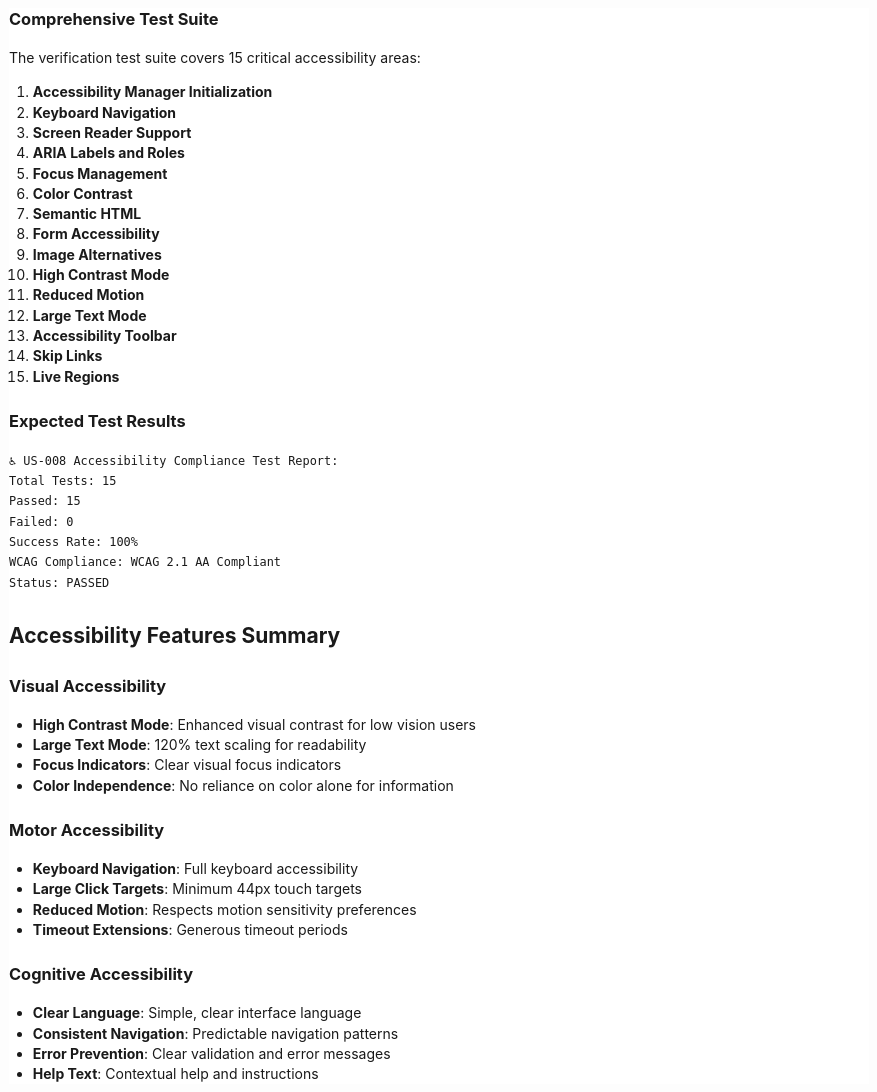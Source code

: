 ### Comprehensive Test Suite
The verification test suite covers 15 critical accessibility areas:

1. **Accessibility Manager Initialization**
2. **Keyboard Navigation**
3. **Screen Reader Support**
4. **ARIA Labels and Roles**
5. **Focus Management**
6. **Color Contrast**
7. **Semantic HTML**
8. **Form Accessibility**
9. **Image Alternatives**
10. **High Contrast Mode**
11. **Reduced Motion**
12. **Large Text Mode**
13. **Accessibility Toolbar**
14. **Skip Links**
15. **Live Regions**

### Expected Test Results
```
♿ US-008 Accessibility Compliance Test Report:
Total Tests: 15
Passed: 15
Failed: 0
Success Rate: 100%
WCAG Compliance: WCAG 2.1 AA Compliant
Status: PASSED
```

## Accessibility Features Summary

### Visual Accessibility
- **High Contrast Mode**: Enhanced visual contrast for low vision users
- **Large Text Mode**: 120% text scaling for readability
- **Focus Indicators**: Clear visual focus indicators
- **Color Independence**: No reliance on color alone for information

### Motor Accessibility
- **Keyboard Navigation**: Full keyboard accessibility
- **Large Click Targets**: Minimum 44px touch targets
- **Reduced Motion**: Respects motion sensitivity preferences
- **Timeout Extensions**: Generous timeout periods

### Cognitive Accessibility
- **Clear Language**: Simple, clear interface language
- **Consistent Navigation**: Predictable navigation patterns
- **Error Prevention**: Clear validation and error messages
- **Help Text**: Contextual help and instructions
